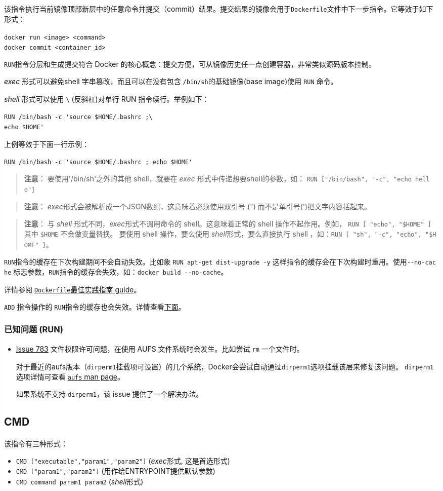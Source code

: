 该指令执行当前镜像顶部新层中的任意命令并提交（commit）结果。提交结果的镜像会用于`Dockerfile`文件中下一步指令。它等效于如下形式：
```
docker run <image> <command>
docker commit <container_id>
```

`RUN`指令分层和生成提交符合 Docker 的核心概念：提交方便，可从镜像历史任一点创建容器，非常类似源码版本控制。

*exec* 形式可以避免shell 字串篡改，而且可以在没有包含 `/bin/sh`的基础镜像(base image)使用  `RUN` 命令。

*shell* 形式可以使用 `\` (反斜杠)对单行 RUN 指令续行。举例如下：
```
RUN /bin/bash -c 'source $HOME/.bashrc ;\
echo $HOME'
```
上例等效于下面一行示例：
```
RUN /bin/bash -c 'source $HOME/.bashrc ; echo $HOME'
```

> **注意**：
> 要使用'/bin/sh'之外的其他 shell，就要在 *exec* 形式中传递想要shell的参数，如：
> `RUN ["/bin/bash", "-c", "echo hello"]`

> **注意**：
> *exec*形式会被解析成一个JSON数组，这意味着必须使用双引号 (") 而不是单引号(')把文字内容括起来。

> **注意**：
> 与 *shell* 形式不同，*exec*形式不调用命令的 shell。这意味着正常的 shell 操作不起作用。例如，
> `RUN [ "echo", "$HOME" ]` 其中 `$HOME` 不会做变量替换。
> 要使用 shell 操作，要么使用 *shell*形式，要么直接执行 shell ，如：`RUN [ "sh", "-c", "echo", "$HOME" ]`。

`RUN`指令的缓存在下次构建期间不会自动失效。比如象 `RUN apt-get dist-upgrade -y` 这样指令的缓存会在下次构建时重用。使用`--no-cache` 标志参数，`RUN`指令的缓存会失效，如：`docker build --no-cache`。

详情参阅 [`Dockerfile`最佳实践指南
guide](dockerfile_best-practices.md#build-cache)。

`ADD` 指令操作的 `RUN`指令的缓存也会失效。详情查看[下面](#add)。

### 已知问题 (RUN)

- [Issue 783](https://github.com/docker/docker/issues/783) 文件权限许可问题，在使用 AUFS 文件系统时会发生。比如尝试 `rm` 一个文件时。

  对于最近的aufs版本（`dirperm1`挂载项可设置）的几个系统，Docker会尝试自动通过`dirperm1`选项挂载该层来修复该问题。 `dirperm1`选项详情可查看 [`aufs` man page](http://aufs.sourceforge.net/aufs3/man.html)。

  如果系统不支持 `dirperm1`，该 issue 提供了一个解决办法。

## CMD

该指令有三种形式：

- `CMD ["executable","param1","param2"]` (*exec*形式, 这是首选形式)
- `CMD ["param1","param2"]` (用作给ENTRYPOINT提供默认参数)
- `CMD command param1 param2` (*shell*形式)
